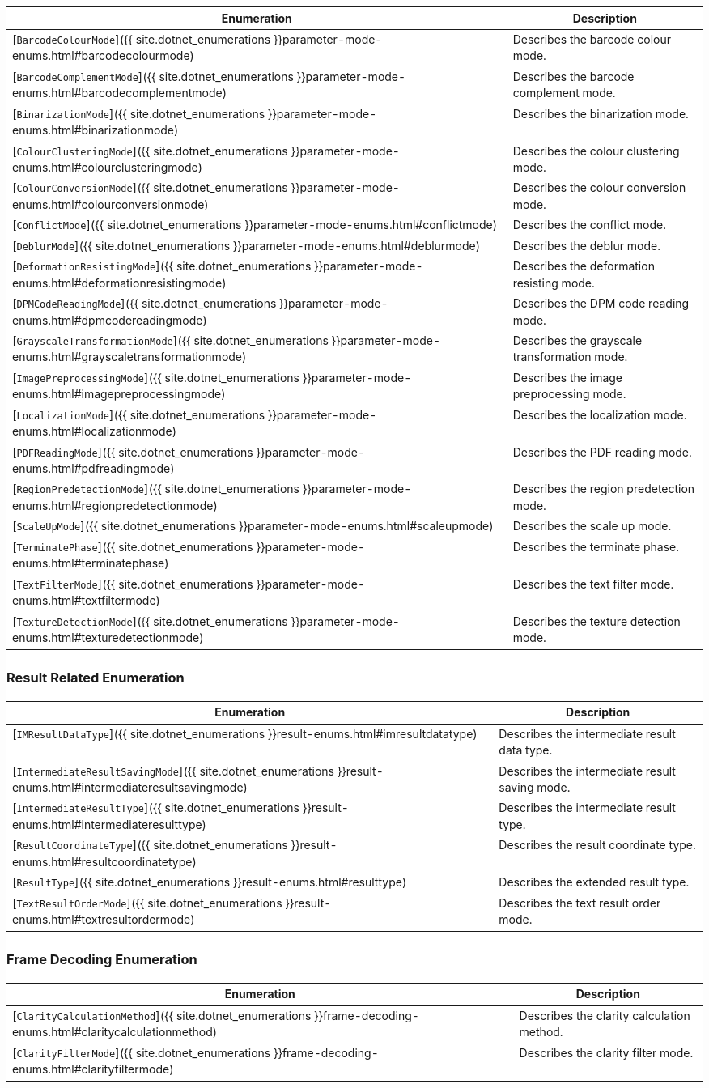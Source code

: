   | Enumeration | Description |
  |-------------|-------------|
  | [`BarcodeColourMode`]({{ site.dotnet_enumerations }}parameter-mode-enums.html#barcodecolourmode) | Describes the barcode colour mode. |
  | [`BarcodeComplementMode`]({{ site.dotnet_enumerations }}parameter-mode-enums.html#barcodecomplementmode) | Describes the barcode complement mode. |
  | [`BinarizationMode`]({{ site.dotnet_enumerations }}parameter-mode-enums.html#binarizationmode) | Describes the binarization mode. |
  | [`ColourClusteringMode`]({{ site.dotnet_enumerations }}parameter-mode-enums.html#colourclusteringmode) | Describes the colour clustering mode. |
  | [`ColourConversionMode`]({{ site.dotnet_enumerations }}parameter-mode-enums.html#colourconversionmode) | Describes the colour conversion mode. |
  | [`ConflictMode`]({{ site.dotnet_enumerations }}parameter-mode-enums.html#conflictmode) | Describes the conflict mode. |
  | [`DeblurMode`]({{ site.dotnet_enumerations }}parameter-mode-enums.html#deblurmode) | Describes the deblur mode. |
  | [`DeformationResistingMode`]({{ site.dotnet_enumerations }}parameter-mode-enums.html#deformationresistingmode) | Describes the deformation resisting mode. |
  | [`DPMCodeReadingMode`]({{ site.dotnet_enumerations }}parameter-mode-enums.html#dpmcodereadingmode) | Describes the DPM code reading mode. |
  | [`GrayscaleTransformationMode`]({{ site.dotnet_enumerations }}parameter-mode-enums.html#grayscaletransformationmode) | Describes the grayscale transformation mode. |
  | [`ImagePreprocessingMode`]({{ site.dotnet_enumerations }}parameter-mode-enums.html#imagepreprocessingmode) | Describes the image preprocessing mode. |
  | [`LocalizationMode`]({{ site.dotnet_enumerations }}parameter-mode-enums.html#localizationmode) | Describes the localization mode. | 
  | [`PDFReadingMode`]({{ site.dotnet_enumerations }}parameter-mode-enums.html#pdfreadingmode) | Describes the PDF reading mode. |
  | [`RegionPredetectionMode`]({{ site.dotnet_enumerations }}parameter-mode-enums.html#regionpredetectionmode) | Describes the region predetection mode. |
  | [`ScaleUpMode`]({{ site.dotnet_enumerations }}parameter-mode-enums.html#scaleupmode) | Describes the scale up mode. |
  | [`TerminatePhase`]({{ site.dotnet_enumerations }}parameter-mode-enums.html#terminatephase) | Describes the terminate phase. |
  | [`TextFilterMode`]({{ site.dotnet_enumerations }}parameter-mode-enums.html#textfiltermode) | Describes the text filter mode. |
  | [`TextureDetectionMode`]({{ site.dotnet_enumerations }}parameter-mode-enums.html#texturedetectionmode) | Describes the texture detection mode. | 

### Result Related Enumeration

  | Enumeration | Description |
  |-------------|-------------|
  | [`IMResultDataType`]({{ site.dotnet_enumerations }}result-enums.html#imresultdatatype) | Describes the intermediate result data type. |
  | [`IntermediateResultSavingMode`]({{ site.dotnet_enumerations }}result-enums.html#intermediateresultsavingmode) | Describes the intermediate result saving mode. |
  | [`IntermediateResultType`]({{ site.dotnet_enumerations }}result-enums.html#intermediateresulttype) | Describes the intermediate result type. |
  | [`ResultCoordinateType`]({{ site.dotnet_enumerations }}result-enums.html#resultcoordinatetype) | Describes the result coordinate type. |
  | [`ResultType`]({{ site.dotnet_enumerations }}result-enums.html#resulttype) | Describes the extended result type. |
  | [`TextResultOrderMode`]({{ site.dotnet_enumerations }}result-enums.html#textresultordermode) | Describes the text result order mode. |

### Frame Decoding Enumeration

  | Enumeration | Description |
  |-------------|-------------|
  | [`ClarityCalculationMethod`]({{ site.dotnet_enumerations }}frame-decoding-enums.html#claritycalculationmethod) | Describes the clarity calculation method. |
  | [`ClarityFilterMode`]({{ site.dotnet_enumerations }}frame-decoding-enums.html#clarityfiltermode) | Describes the clarity filter mode. |
  